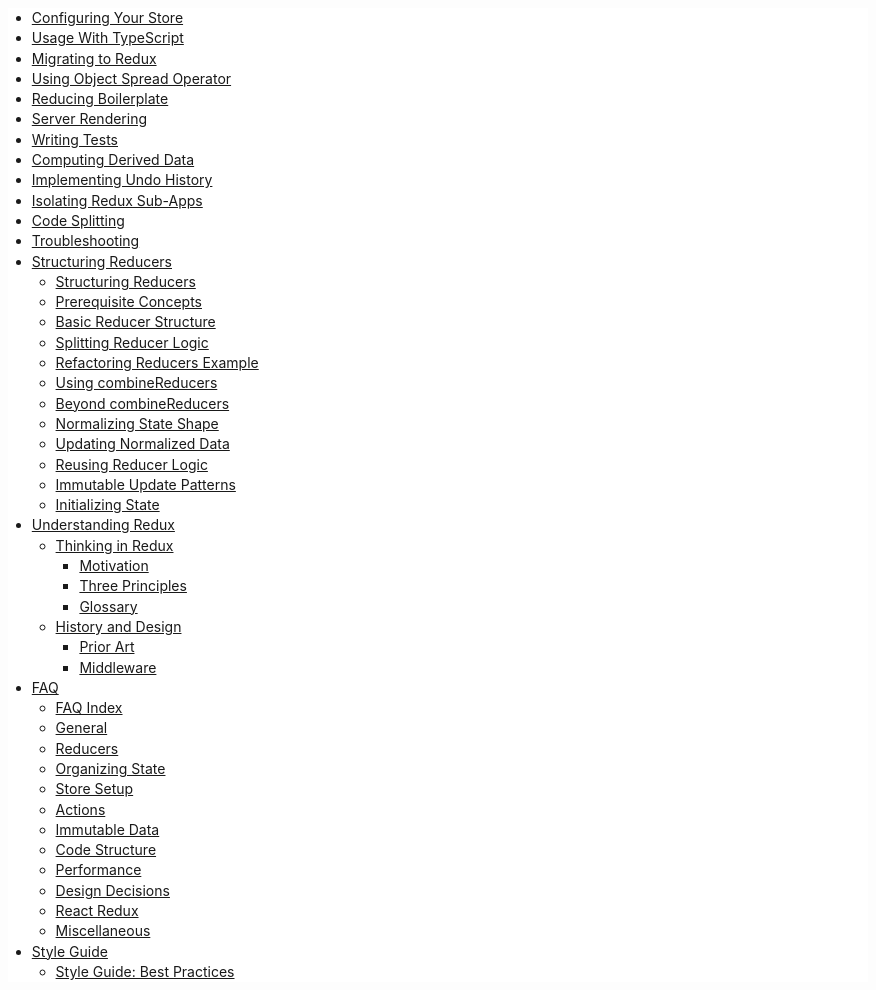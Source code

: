   - <a href="../recipes/configuring-your-store.html" class="menu__link">Configuring Your Store</a>
  - <a href="../recipes/usage-with-typescript.html" class="menu__link">Usage With TypeScript</a>
  - <a href="../recipes/migrating-to-redux.html" class="menu__link">Migrating to Redux</a>
  - <a href="../recipes/using-object-spread-operator.html" class="menu__link">Using Object Spread Operator</a>
  - <a href="../recipes/reducing-boilerplate.html" class="menu__link">Reducing Boilerplate</a>
  - <a href="../recipes/server-rendering.html" class="menu__link">Server Rendering</a>
  - <a href="../recipes/writing-tests.html" class="menu__link">Writing Tests</a>
  - <a href="../recipes/computing-derived-data.html" class="menu__link">Computing Derived Data</a>
  - <a href="../recipes/implementing-undo-history.html" class="menu__link">Implementing Undo History</a>
  - <a href="../recipes/isolating-redux-sub-apps.html" class="menu__link">Isolating Redux Sub-Apps</a>
  - <a href="../recipes/code-splitting.html" class="menu__link">Code Splitting</a>
  - <a href="../recipes/troubleshooting.html" class="menu__link">Troubleshooting</a>
  - <a href="#!" class="menu__link menu__link--sublist">Structuring Reducers</a>
    - <a href="../recipes/structuring-reducers/structuring-reducers.html" class="menu__link">Structuring Reducers</a>
    - <a href="../recipes/structuring-reducers/prerequisite-concepts.html" class="menu__link">Prerequisite Concepts</a>
    - <a href="../recipes/structuring-reducers/basic-reducer-structure.html" class="menu__link">Basic Reducer Structure</a>
    - <a href="../recipes/structuring-reducers/splitting-reducer-logic.html" class="menu__link">Splitting Reducer Logic</a>
    - <a href="../recipes/structuring-reducers/refactoring-reducer-example.html" class="menu__link">Refactoring Reducers Example</a>
    - <a href="../recipes/structuring-reducers/using-combinereducers.html" class="menu__link">Using combineReducers</a>
    - <a href="../recipes/structuring-reducers/beyond-combinereducers.html" class="menu__link">Beyond combineReducers</a>
    - <a href="../recipes/structuring-reducers/normalizing-state-shape.html" class="menu__link">Normalizing State Shape</a>
    - <a href="../recipes/structuring-reducers/updating-normalized-data.html" class="menu__link">Updating Normalized Data</a>
    - <a href="../recipes/structuring-reducers/reusing-reducer-logic.html" class="menu__link">Reusing Reducer Logic</a>
    - <a href="../recipes/structuring-reducers/immutable-update-patterns.html" class="menu__link">Immutable Update Patterns</a>
    - <a href="../recipes/structuring-reducers/initializing-state.html" class="menu__link">Initializing State</a>
- <a href="#!" class="menu__link menu__link--sublist">Understanding Redux</a>
  - <a href="#!" class="menu__link menu__link--sublist">Thinking in Redux</a>
    - <a href="../understanding/thinking-in-redux/motivation.html" class="menu__link">Motivation</a>
    - <a href="../understanding/thinking-in-redux/three-principles.html" class="menu__link">Three Principles</a>
    - <a href="../understanding/thinking-in-redux/glossary.html" class="menu__link">Glossary</a>
  - <a href="#!" class="menu__link menu__link--sublist">History and Design</a>
    - <a href="../understanding/history-and-design/prior-art.html" class="menu__link">Prior Art</a>
    - <a href="../understanding/history-and-design/middleware.html" class="menu__link">Middleware</a>
- <a href="#!" class="menu__link menu__link--sublist">FAQ</a>
  - <a href="../faq.html" class="menu__link">FAQ Index</a>
  - <a href="../faq/general.html" class="menu__link">General</a>
  - <a href="../faq/reducers.html" class="menu__link">Reducers</a>
  - <a href="../faq/organizing-state.html" class="menu__link">Organizing State</a>
  - <a href="../faq/store-setup.html" class="menu__link">Store Setup</a>
  - <a href="../faq/actions.html" class="menu__link">Actions</a>
  - <a href="../faq/immutable-data.html" class="menu__link">Immutable Data</a>
  - <a href="../faq/code-structure.html" class="menu__link">Code Structure</a>
  - <a href="../faq/performance.html" class="menu__link">Performance</a>
  - <a href="../faq/design-decisions.html" class="menu__link">Design Decisions</a>
  - <a href="../faq/react-redux.html" class="menu__link">React Redux</a>
  - <a href="../faq/miscellaneous.html" class="menu__link">Miscellaneous</a>
- <a href="#!" class="menu__link menu__link--sublist">Style Guide</a>
  - <a href="../style-guide/style-guide.html" class="menu__link">Style Guide: Best Practices</a>